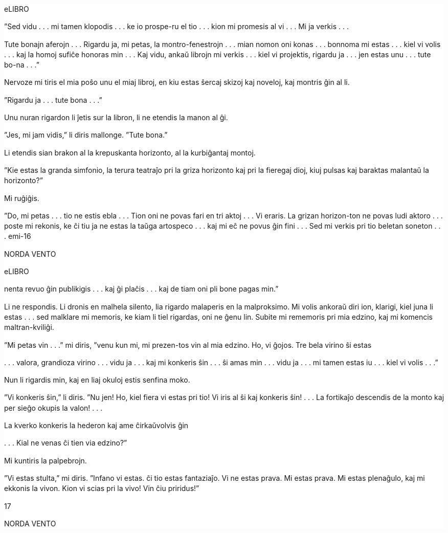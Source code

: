 eLIBRO

”Sed vidu . . . mi tamen klopodis . . . ke io prospe-ru el tio . . . kion mi promesis al vi . . . Mi ja verkis . . . 

Tute bonajn aferojn . . . Rigardu ja, mi petas, la montro-fenestrojn . . . mian nomon oni konas . . . bonnoma mi estas . . . kiel vi volis . . . kaj la homoj sufiĉe honoras min . . . Kaj vidu, ankaŭ librojn mi verkis . . . kiel vi projektis, rigardu ja . . . jen estas unu . . . tute bo-na . . .” 

Nervoze mi tiris el mia poŝo unu el miaj libroj, en kiu estas ŝercaj skizoj kaj noveloj, kaj montris ĝin al li. 

”Rigardu ja . . . tute bona . . .” 

Unu nuran rigardon li ĵetis sur la libron, li ne etendis la manon al ĝi. 

”Jes, mi jam vidis,” li diris mallonge. ”Tute bona.” 

Li etendis sian brakon al la krepuskanta horizonto, al la kurbiĝantaj montoj. 

”Kie estas la granda simfonio, la terura teatraĵo pri la griza horizonto kaj pri la fieregaj dioj, kiuj pulsas kaj baraktas malantaŭ la horizonto?” 

Mi ruĝiĝis. 

”Do, mi petas . . . tio ne estis ebla . . . Tion oni ne povas fari en tri aktoj . . . Vi eraris. La grizan horizon-ton ne povas ludi aktoro . . . poste mi rekonis, ke ĉi tiu ja ne estas la taŭga artospeco . . . kaj mi eĉ ne povus ĝin fini . . . Sed mi verkis pri tio beletan soneton . . . emi-16

NORDA VENTO

eLIBRO

nenta revuo ĝin publikigis . . . kaj ĝi plaĉis . . . kaj de tiam oni pli bone pagas min.” 

Li ne respondis. Li dronis en malhela silento, lia rigardo malaperis en la malproksimo. Mi volis ankoraŭ diri ion, klarigi, kiel juna li estas . . . sed malklare mi memoris, ke kiam li tiel rigardas, oni ne ĝenu lin. Subite mi rememoris pri mia edzino, kaj mi komencis maltran-kviliĝi. 

”Mi petas vin . . .” mi diris, ”venu kun mi, mi prezen-tos vin al mia edzino. Ho, vi ĝojos. Tre bela virino ŝi estas

. . . valora, grandioza virino . . . vidu ja . . . kaj mi konkeris ŝin . . . ŝi amas min . . . vidu ja . . . mi tamen estas iu . . . kiel vi volis . . .” 

Nun li rigardis min, kaj en liaj okuloj estis senfina moko. 

”Vi konkeris ŝin,” li diris. ”Nu jen\! Ho, kiel fiera vi estas pri tio\! Vi iris al ŝi kaj konkeris ŝin\! . . . La fortikaĵo descendis de la monto kaj per sieĝo okupis la valon\! . . . 

La kverko konkeris la hederon kaj ame ĉirkaŭvolvis ĝin

. . . Kial ne venas ĉi tien via edzino?” 

Mi kuntiris la palpebrojn. 

”Vi estas stulta,” mi diris. ”Infano vi estas. ĉi tio estas fantaziaĵo. Vi ne estas prava. Mi estas prava. Mi estas plenaĝulo, kaj mi ekkonis la vivon. Kion vi scias pri la vivo\! Vin ĉiu priridus\!” 

17

NORDA VENTO
